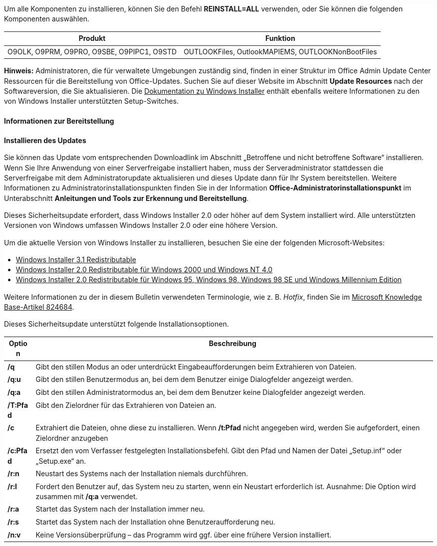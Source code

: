 Um alle Komponenten zu installieren, können Sie den Befehl **REINSTALL=ALL** verwenden, oder Sie können die folgenden Komponenten auswählen.
  
| Produkt                                    | Funktion                                          |  
|--------------------------------------------|---------------------------------------------------|  
| O9OLK, O9PRM, O9PRO, O9SBE, O9PIPC1, O9STD | OUTLOOKFiles, OutlookMAPIEMS, OUTLOOKNonBootFiles |
  
**Hinweis:** Administratoren, die für verwaltete Umgebungen zuständig sind, finden in einer Struktur im Office Admin Update Center Ressourcen für die Bereitstellung von Office-Updates. Suchen Sie auf dieser Website im Abschnitt **Update Resources** nach der Softwareversion, die Sie aktualisieren. Die [Dokumentation zu Windows Installer](http://go.microsoft.com/fwlink/?linkid=21685) enthält ebenfalls weitere Informationen zu den von Windows Installer unterstützten Setup-Switches.
  
#### Informationen zur Bereitstellung
  
**Installieren des Updates**
  
Sie können das Update vom entsprechenden Downloadlink im Abschnitt „Betroffene und nicht betroffene Software“ installieren. Wenn Sie Ihre Anwendung von einer Serverfreigabe installiert haben, muss der Serveradministrator stattdessen die Serverfreigabe mit dem Administratorupdate aktualisieren und dieses Update dann für Ihr System bereitstellen. Weitere Informationen zu Administratorinstallationspunkten finden Sie in der Information **Office-Administratorinstallationspunkt** im Unterabschnitt **Anleitungen und Tools zur Erkennung und Bereitstellung**.
  
Dieses Sicherheitsupdate erfordert, dass Windows Installer 2.0 oder höher auf dem System installiert wird. Alle unterstützten Versionen von Windows umfassen Windows Installer 2.0 oder eine höhere Version.
  
Um die aktuelle Version von Windows Installer zu installieren, besuchen Sie eine der folgenden Microsoft-Websites:
  
-   [Windows Installer 3.1 Redistributable](http://www.microsoft.com/downloads/details.aspx?displaylang=de&familyid=889482fc-5f56-4a38-b838-de776fd4138c)  
-   [Windows Installer 2.0 Redistributable für Windows 2000 und Windows NT 4.0](http://go.microsoft.com/fwlink/?linkid=33338)  
-   [Windows Installer 2.0 Redistributable für Windows 95, Windows 98, Windows 98 SE und Windows Millennium Edition](http://go.microsoft.com/fwlink/?linkid=33337)
  
Weitere Informationen zu der in diesem Bulletin verwendeten Terminologie, wie z. B. *Hotfix*, finden Sie im [Microsoft Knowledge Base-Artikel 824684](http://support.microsoft.com/kb/824684/de).
  
Dieses Sicherheitsupdate unterstützt folgende Installationsoptionen.
  
| Option      | Beschreibung                                                                                                                                        |  
|-------------|-----------------------------------------------------------------------------------------------------------------------------------------------------|  
| **/q**      | Gibt den stillen Modus an oder unterdrückt Eingabeaufforderungen beim Extrahieren von Dateien.                                                      |  
| **/q:u**    | Gibt den stillen Benutzermodus an, bei dem dem Benutzer einige Dialogfelder angezeigt werden.                                                       |  
| **/q:a**    | Gibt den stillen Administratormodus an, bei dem dem Benutzer keine Dialogfelder angezeigt werden.                                                   |  
| **/T:Pfad** | Gibt den Zielordner für das Extrahieren von Dateien an.                                                                                             |  
| **/c**      | Extrahiert die Dateien, ohne diese zu installieren. Wenn **/t:Pfad** nicht angegeben wird, werden Sie aufgefordert, einen Zielordner anzugeben      |  
| **/c:Pfad** | Ersetzt den vom Verfasser festgelegten Installationsbefehl. Gibt den Pfad und Namen der Datei „Setup.inf“ oder „Setup.exe“ an.                      |  
| **/r:n**    | Neustart des Systems nach der Installation niemals durchführen.                                                                                     |  
| **/r:I**    | Fordert den Benutzer auf, das System neu zu starten, wenn ein Neustart erforderlich ist. Ausnahme: Die Option wird zusammen mit **/q:a** verwendet. |  
| **/r:a**    | Startet das System nach der Installation immer neu.                                                                                                 |  
| **/r:s**    | Startet das System nach der Installation ohne Benutzeraufforderung neu.                                                                             |  
| **/n:v**    | Keine Versionsüberprüfung – das Programm wird ggf. über eine frühere Version installiert.                                                           |
  